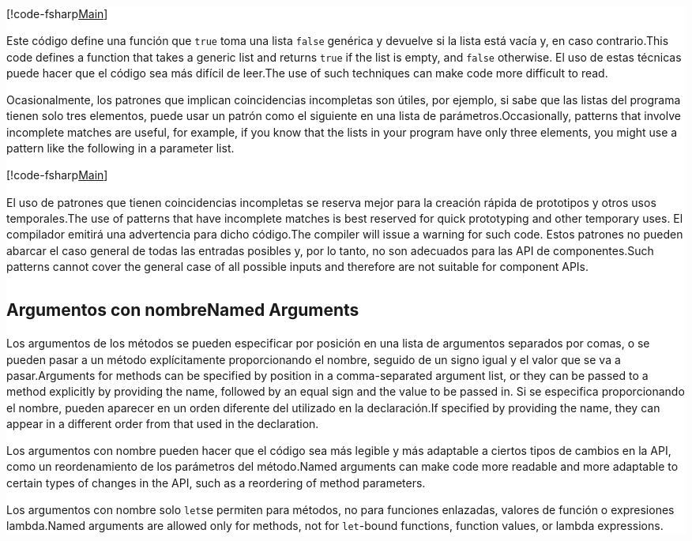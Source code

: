 [!code-fsharp[Main](~/samples/snippets/fsharp/parameters-and-arguments-1/snippet3804.fs)]

<span data-ttu-id="5e6d1-134">Este código define una función que `true` toma una lista `false` genérica y devuelve si la lista está vacía y, en caso contrario.</span><span class="sxs-lookup"><span data-stu-id="5e6d1-134">This code defines a function that takes a generic list and returns `true` if the list is empty, and `false` otherwise.</span></span> <span data-ttu-id="5e6d1-135">El uso de estas técnicas puede hacer que el código sea más difícil de leer.</span><span class="sxs-lookup"><span data-stu-id="5e6d1-135">The use of such techniques can make code more difficult to read.</span></span>

<span data-ttu-id="5e6d1-136">Ocasionalmente, los patrones que implican coincidencias incompletas son útiles, por ejemplo, si sabe que las listas del programa tienen solo tres elementos, puede usar un patrón como el siguiente en una lista de parámetros.</span><span class="sxs-lookup"><span data-stu-id="5e6d1-136">Occasionally, patterns that involve incomplete matches are useful, for example, if you know that the lists in your program have only three elements, you might use a pattern like the following in a parameter list.</span></span>

[!code-fsharp[Main](~/samples/snippets/fsharp/parameters-and-arguments-1/snippet3806.fs)]

<span data-ttu-id="5e6d1-137">El uso de patrones que tienen coincidencias incompletas se reserva mejor para la creación rápida de prototipos y otros usos temporales.</span><span class="sxs-lookup"><span data-stu-id="5e6d1-137">The use of patterns that have incomplete matches is best reserved for quick prototyping and other temporary uses.</span></span> <span data-ttu-id="5e6d1-138">El compilador emitirá una advertencia para dicho código.</span><span class="sxs-lookup"><span data-stu-id="5e6d1-138">The compiler will issue a warning for such code.</span></span> <span data-ttu-id="5e6d1-139">Estos patrones no pueden abarcar el caso general de todas las entradas posibles y, por lo tanto, no son adecuados para las API de componentes.</span><span class="sxs-lookup"><span data-stu-id="5e6d1-139">Such patterns cannot cover the general case of all possible inputs and therefore are not suitable for component APIs.</span></span>

## <a name="named-arguments"></a><span data-ttu-id="5e6d1-140">Argumentos con nombre</span><span class="sxs-lookup"><span data-stu-id="5e6d1-140">Named Arguments</span></span>

<span data-ttu-id="5e6d1-141">Los argumentos de los métodos se pueden especificar por posición en una lista de argumentos separados por comas, o se pueden pasar a un método explícitamente proporcionando el nombre, seguido de un signo igual y el valor que se va a pasar.</span><span class="sxs-lookup"><span data-stu-id="5e6d1-141">Arguments for methods can be specified by position in a comma-separated argument list, or they can be passed to a method explicitly by providing the name, followed by an equal sign and the value to be passed in.</span></span> <span data-ttu-id="5e6d1-142">Si se especifica proporcionando el nombre, pueden aparecer en un orden diferente del utilizado en la declaración.</span><span class="sxs-lookup"><span data-stu-id="5e6d1-142">If specified by providing the name, they can appear in a different order from that used in the declaration.</span></span>

<span data-ttu-id="5e6d1-143">Los argumentos con nombre pueden hacer que el código sea más legible y más adaptable a ciertos tipos de cambios en la API, como un reordenamiento de los parámetros del método.</span><span class="sxs-lookup"><span data-stu-id="5e6d1-143">Named arguments can make code more readable and more adaptable to certain types of changes in the API, such as a reordering of method parameters.</span></span>

<span data-ttu-id="5e6d1-144">Los argumentos con nombre solo `let`se permiten para métodos, no para funciones enlazadas, valores de función o expresiones lambda.</span><span class="sxs-lookup"><span data-stu-id="5e6d1-144">Named arguments are allowed only for methods, not for `let`-bound functions, function values, or lambda expressions.</span></span>
